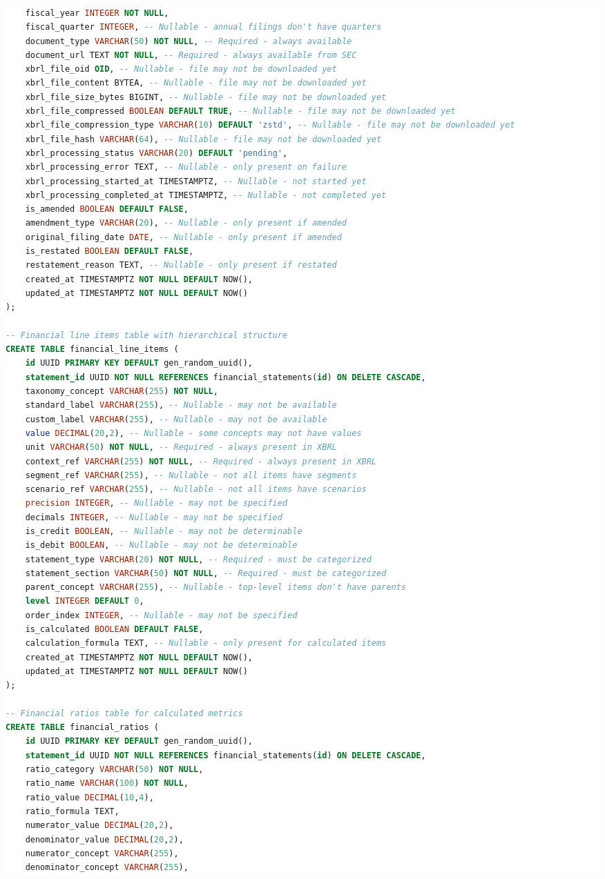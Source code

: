 ```sql
    fiscal_year INTEGER NOT NULL,
    fiscal_quarter INTEGER, -- Nullable - annual filings don't have quarters
    document_type VARCHAR(50) NOT NULL, -- Required - always available
    document_url TEXT NOT NULL, -- Required - always available from SEC
    xbrl_file_oid OID, -- Nullable - file may not be downloaded yet
    xbrl_file_content BYTEA, -- Nullable - file may not be downloaded yet
    xbrl_file_size_bytes BIGINT, -- Nullable - file may not be downloaded yet
    xbrl_file_compressed BOOLEAN DEFAULT TRUE, -- Nullable - file may not be downloaded yet
    xbrl_file_compression_type VARCHAR(10) DEFAULT 'zstd', -- Nullable - file may not be downloaded yet
    xbrl_file_hash VARCHAR(64), -- Nullable - file may not be downloaded yet
    xbrl_processing_status VARCHAR(20) DEFAULT 'pending',
    xbrl_processing_error TEXT, -- Nullable - only present on failure
    xbrl_processing_started_at TIMESTAMPTZ, -- Nullable - not started yet
    xbrl_processing_completed_at TIMESTAMPTZ, -- Nullable - not completed yet
    is_amended BOOLEAN DEFAULT FALSE,
    amendment_type VARCHAR(20), -- Nullable - only present if amended
    original_filing_date DATE, -- Nullable - only present if amended
    is_restated BOOLEAN DEFAULT FALSE,
    restatement_reason TEXT, -- Nullable - only present if restated
    created_at TIMESTAMPTZ NOT NULL DEFAULT NOW(),
    updated_at TIMESTAMPTZ NOT NULL DEFAULT NOW()
);

-- Financial line items table with hierarchical structure
CREATE TABLE financial_line_items (
    id UUID PRIMARY KEY DEFAULT gen_random_uuid(),
    statement_id UUID NOT NULL REFERENCES financial_statements(id) ON DELETE CASCADE,
    taxonomy_concept VARCHAR(255) NOT NULL,
    standard_label VARCHAR(255), -- Nullable - may not be available
    custom_label VARCHAR(255), -- Nullable - may not be available
    value DECIMAL(20,2), -- Nullable - some concepts may not have values
    unit VARCHAR(50) NOT NULL, -- Required - always present in XBRL
    context_ref VARCHAR(255) NOT NULL, -- Required - always present in XBRL
    segment_ref VARCHAR(255), -- Nullable - not all items have segments
    scenario_ref VARCHAR(255), -- Nullable - not all items have scenarios
    precision INTEGER, -- Nullable - may not be specified
    decimals INTEGER, -- Nullable - may not be specified
    is_credit BOOLEAN, -- Nullable - may not be determinable
    is_debit BOOLEAN, -- Nullable - may not be determinable
    statement_type VARCHAR(20) NOT NULL, -- Required - must be categorized
    statement_section VARCHAR(50) NOT NULL, -- Required - must be categorized
    parent_concept VARCHAR(255), -- Nullable - top-level items don't have parents
    level INTEGER DEFAULT 0,
    order_index INTEGER, -- Nullable - may not be specified
    is_calculated BOOLEAN DEFAULT FALSE,
    calculation_formula TEXT, -- Nullable - only present for calculated items
    created_at TIMESTAMPTZ NOT NULL DEFAULT NOW(),
    updated_at TIMESTAMPTZ NOT NULL DEFAULT NOW()
);

-- Financial ratios table for calculated metrics
CREATE TABLE financial_ratios (
    id UUID PRIMARY KEY DEFAULT gen_random_uuid(),
    statement_id UUID NOT NULL REFERENCES financial_statements(id) ON DELETE CASCADE,
    ratio_category VARCHAR(50) NOT NULL,
    ratio_name VARCHAR(100) NOT NULL,
    ratio_value DECIMAL(10,4),
    ratio_formula TEXT,
    numerator_value DECIMAL(20,2),
    denominator_value DECIMAL(20,2),
    numerator_concept VARCHAR(255),
    denominator_concept VARCHAR(255),
```